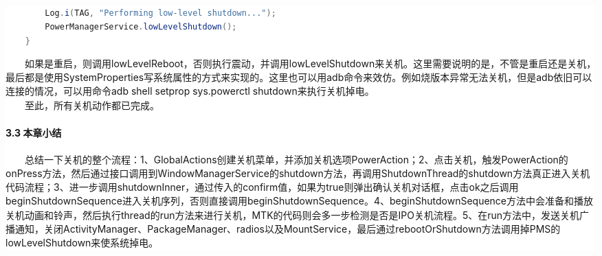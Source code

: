 ```java
        Log.i(TAG, "Performing low-level shutdown...");
        PowerManagerService.lowLevelShutdown();
    }
```   
&emsp;&emsp;如果是重启，则调用lowLevelReboot，否则执行震动，并调用lowLevelShutdown来关机。这里需要说明的是，不管是重启还是关机，最后都是使用SystemProperties写系统属性的方式来实现的。这里也可以用adb命令来效仿。例如烧版本异常无法关机，但是adb依旧可以连接的情况，可以用命令adb shell setprop sys.powerctl shutdown来执行关机掉电。    
&emsp;&emsp;至此，所有关机动作都已完成。    

#### 3.3 本章小结

&emsp;&emsp;总结一下关机的整个流程：1、GlobalActions创建关机菜单，并添加关机选项PowerAction；2、点击关机，触发PowerAction的onPress方法，然后通过接口调用到WindowManagerService的shutdown方法，再调用ShutdownThread的shutdown方法真正进入关机代码流程；3、进一步调用shutdownInner，通过传入的confirm值，如果为true则弹出确认关机对话框，点击ok之后调用beginShutdownSequence进入关机序列，否则直接调用beginShutdownSequence。4、beginShutdownSequence方法中会准备和播放关机动画和铃声，然后执行thread的run方法来进行关机，MTK的代码则会多一步检测是否是IPO关机流程。5、在run方法中，发送关机广播通知，关闭ActivityManager、PackageManager、radios以及MountService，最后通过rebootOrShutdown方法调用掉PMS的lowLevelShutdown来使系统掉电。
